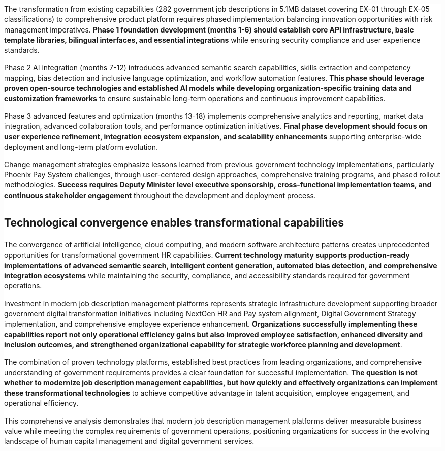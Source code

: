 The transformation from existing capabilities (282 government job descriptions in 5.1MB dataset covering EX-01 through EX-05 classifications) to comprehensive product platform requires phased implementation balancing innovation opportunities with risk management imperatives. **Phase 1 foundation development (months 1-6) should establish core API infrastructure, basic template libraries, bilingual interfaces, and essential integrations** while ensuring security compliance and user experience standards.

Phase 2 AI integration (months 7-12) introduces advanced semantic search capabilities, skills extraction and competency mapping, bias detection and inclusive language optimization, and workflow automation features. **This phase should leverage proven open-source technologies and established AI models while developing organization-specific training data and customization frameworks** to ensure sustainable long-term operations and continuous improvement capabilities.

Phase 3 advanced features and optimization (months 13-18) implements comprehensive analytics and reporting, market data integration, advanced collaboration tools, and performance optimization initiatives. **Final phase development should focus on user experience refinement, integration ecosystem expansion, and scalability enhancements** supporting enterprise-wide deployment and long-term platform evolution.

Change management strategies emphasize lessons learned from previous government technology implementations, particularly Phoenix Pay System challenges, through user-centered design approaches, comprehensive training programs, and phased rollout methodologies. **Success requires Deputy Minister level executive sponsorship, cross-functional implementation teams, and continuous stakeholder engagement** throughout the development and deployment process.

## Technological convergence enables transformational capabilities

The convergence of artificial intelligence, cloud computing, and modern software architecture patterns creates unprecedented opportunities for transformational government HR capabilities. **Current technology maturity supports production-ready implementations of advanced semantic search, intelligent content generation, automated bias detection, and comprehensive integration ecosystems** while maintaining the security, compliance, and accessibility standards required for government operations.

Investment in modern job description management platforms represents strategic infrastructure development supporting broader government digital transformation initiatives including NextGen HR and Pay system alignment, Digital Government Strategy implementation, and comprehensive employee experience enhancement. **Organizations successfully implementing these capabilities report not only operational efficiency gains but also improved employee satisfaction, enhanced diversity and inclusion outcomes, and strengthened organizational capability for strategic workforce planning and development**.

The combination of proven technology platforms, established best practices from leading organizations, and comprehensive understanding of government requirements provides a clear foundation for successful implementation. **The question is not whether to modernize job description management capabilities, but how quickly and effectively organizations can implement these transformational technologies** to achieve competitive advantage in talent acquisition, employee engagement, and operational efficiency.

This comprehensive analysis demonstrates that modern job description management platforms deliver measurable business value while meeting the complex requirements of government operations, positioning organizations for success in the evolving landscape of human capital management and digital government services.
